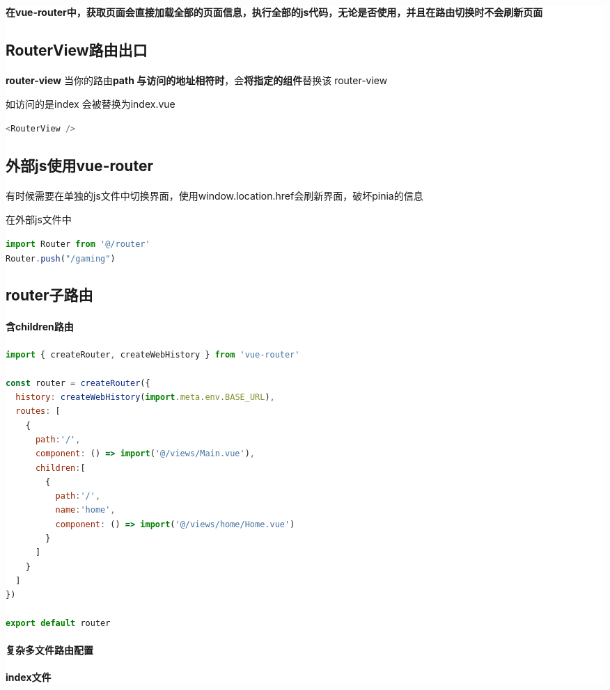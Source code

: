 **在vue-router中，获取页面会直接加载全部的页面信息，执行全部的js代码，无论是否使用，并且在路由切换时不会刷新页面**

## RouterView路由出口

**router-view** 当你的路由**path 与访问的地址相符时**，会**将指定的组件**替换该 router-view

如访问的是index  会被替换为index.vue

```js
<RouterView />
```

## 外部js使用vue-router

有时候需要在单独的js文件中切换界面，使用window.location.href会刷新界面，破坏pinia的信息

在外部js文件中

```js
import Router from '@/router'
Router.push("/gaming")
```

## router子路由

#### 含children路由

```js
import { createRouter, createWebHistory } from 'vue-router'

const router = createRouter({
  history: createWebHistory(import.meta.env.BASE_URL),
  routes: [
    {
      path:'/',
      component: () => import('@/views/Main.vue'),
      children:[
        {
          path:'/',
          name:'home',
          component: () => import('@/views/home/Home.vue')
        }
      ]
    }
  ]
})

export default router
```

#### 复杂多文件路由配置

**index文件**

